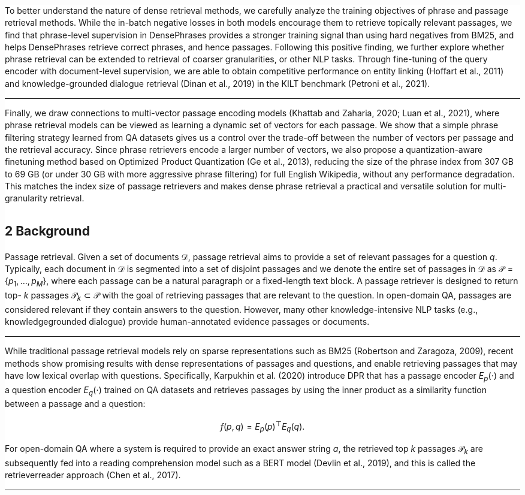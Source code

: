 
To better understand the nature of dense retrieval methods, we carefully analyze the training objectives of phrase and passage retrieval methods. While the in-batch negative losses in both models encourage them to retrieve topically relevant passages, we find that phrase-level supervision in DensePhrases provides a stronger training signal than using hard negatives from BM25, and helps DensePhrases retrieve correct phrases, and hence passages. Following this positive finding, we further explore whether phrase retrieval can be extended to retrieval of coarser granularities, or other NLP tasks. Through fine-tuning of the query encoder with document-level supervision, we are able to obtain competitive performance on entity linking (Hoffart et al., 2011) and knowledge-grounded dialogue retrieval (Dinan et al., 2019) in the KILT benchmark (Petroni et al., 2021).

---

Finally, we draw connections to multi-vector passage encoding models (Khattab and Zaharia, 2020; Luan et al., 2021), where phrase retrieval models can be viewed as learning a dynamic set of vectors for each passage. We show that a simple phrase filtering strategy learned from QA datasets gives us a control over the trade-off between the number of vectors per passage and the retrieval accuracy. Since phrase retrievers encode a larger number of vectors, we also propose a quantization-aware finetuning method based on Optimized Product Quantization (Ge et al., 2013), reducing the size of the phrase index from 307 GB to 69 GB (or under 30 GB with more aggressive phrase filtering) for full English Wikipedia, without any performance degradation. This matches the index size of passage retrievers and makes dense phrase retrieval a practical and versatile solution for multi-granularity retrieval.

## 2 Background

Passage retrieval. Given a set of documents $\mathcal{D}$, passage retrieval aims to provide a set of relevant passages for a question $q$. Typically, each document in $\mathcal{D}$ is segmented into a set of disjoint passages and we denote the entire set of passages in $\mathcal{D}$ as $\mathcal{P}=\left\{p_{1}, \ldots, p_{M}\right\}$, where each passage can be a natural paragraph or a fixed-length text block. A passage retriever is designed to return top- $k$ passages $\mathcal{P}_{k} \subset \mathcal{P}$ with the goal of retrieving passages that are relevant to the question. In open-domain QA, passages are considered relevant if they contain answers to the question. However, many other knowledge-intensive NLP tasks (e.g., knowledgegrounded dialogue) provide human-annotated evidence passages or documents.

---

While traditional passage retrieval models rely on sparse representations such as BM25 (Robertson and Zaragoza, 2009), recent methods show promising results with dense representations of passages and questions, and enable retrieving passages that may have low lexical overlap with questions. Specifically, Karpukhin et al. (2020) introduce DPR that has a passage encoder $E_{p}(\cdot)$ and a question encoder $E_{q}(\cdot)$ trained on QA datasets and retrieves passages by using the inner product as a similarity function between a passage and a question:

$$
\begin{equation*}
f(p, q)=E_{p}(p)^{\top} E_{q}(q) . \tag{1}
\end{equation*}
$$

For open-domain QA where a system is required to provide an exact answer string $a$, the retrieved top $k$ passages $\mathcal{P}_{k}$ are subsequently fed into a reading comprehension model such as a BERT model (Devlin et al., 2019), and this is called the retrieverreader approach (Chen et al., 2017).

---